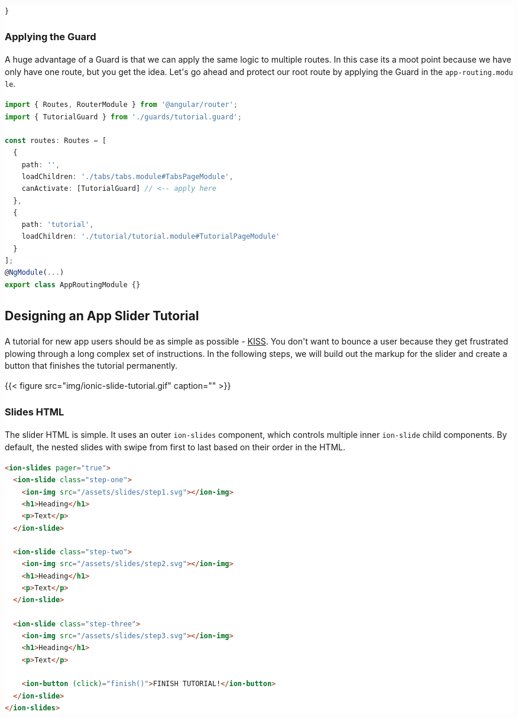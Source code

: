 ```typescript
}
```

### Applying the Guard

A huge advantage of a Guard is that we can apply the same logic to multiple routes. In this case its a moot point because we have only have one route, but you get the idea. Let's go ahead and protect our root route by applying the Guard in the `app-routing.module`.

```typescript
import { Routes, RouterModule } from '@angular/router';
import { TutorialGuard } from './guards/tutorial.guard';

const routes: Routes = [
  {
    path: '',
    loadChildren: './tabs/tabs.module#TabsPageModule',
    canActivate: [TutorialGuard] // <-- apply here
  },
  {
    path: 'tutorial',
    loadChildren: './tutorial/tutorial.module#TutorialPageModule'
  }
];
@NgModule(...)
export class AppRoutingModule {}
```

## Designing an App Slider Tutorial

A tutorial for new app users should be as simple as possible - [KISS](https://en.wikipedia.org/wiki/KISS_principle). You don't want to bounce a user because they get frustrated plowing through a long complex set of instructions. In the following steps, we will build out the markup for the slider and create a button that finishes the tutorial permanently.

{{< figure src="img/ionic-slide-tutorial.gif" caption="" >}}

### Slides HTML

The slider HTML is simple. It uses an outer `ion-slides` component, which controls multiple inner `ion-slide` child components. By default, the nested slides with swipe from first to last based on their order in the HTML.

```html
<ion-slides pager="true">
  <ion-slide class="step-one">
    <ion-img src="/assets/slides/step1.svg"></ion-img>
    <h1>Heading</h1>
    <p>Text</p>
  </ion-slide>

  <ion-slide class="step-two">
    <ion-img src="/assets/slides/step2.svg"></ion-img>
    <h1>Heading</h1>
    <p>Text</p>
  </ion-slide>

  <ion-slide class="step-three">
    <ion-img src="/assets/slides/step3.svg"></ion-img>
    <h1>Heading</h1>
    <p>Text</p>

    <ion-button (click)="finish()">FINISH TUTORIAL!</ion-button>
  </ion-slide>
</ion-slides>
```